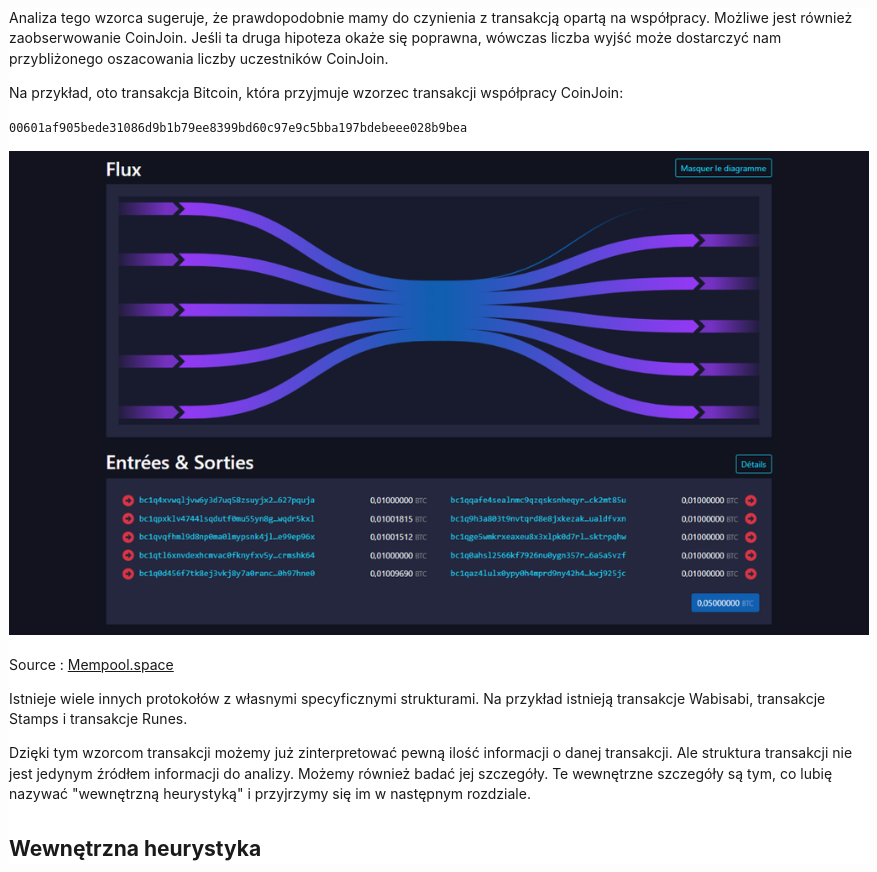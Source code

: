 
Analiza tego wzorca sugeruje, że prawdopodobnie mamy do czynienia z transakcją opartą na współpracy. Możliwe jest również zaobserwowanie CoinJoin. Jeśli ta druga hipoteza okaże się poprawna, wówczas liczba wyjść może dostarczyć nam przybliżonego oszacowania liczby uczestników CoinJoin.


Na przykład, oto transakcja Bitcoin, która przyjmuje wzorzec transakcji współpracy CoinJoin:


```plaintext
00601af905bede31086d9b1b79ee8399bd60c97e9c5bba197bdebeee028b9bea
```


![BTC204](assets/fr/043.webp)


Source : [Mempool.space](https://Mempool.space/fr/tx/00601af905bede31086d9b1b79ee8399bd60c97e9c5bba197bdebeee028b9bea)


Istnieje wiele innych protokołów z własnymi specyficznymi strukturami. Na przykład istnieją transakcje Wabisabi, transakcje Stamps i transakcje Runes.


Dzięki tym wzorcom transakcji możemy już zinterpretować pewną ilość informacji o danej transakcji. Ale struktura transakcji nie jest jedynym źródłem informacji do analizy. Możemy również badać jej szczegóły. Te wewnętrzne szczegóły są tym, co lubię nazywać "wewnętrzną heurystyką" i przyjrzymy się im w następnym rozdziale.


## Wewnętrzna heurystyka
